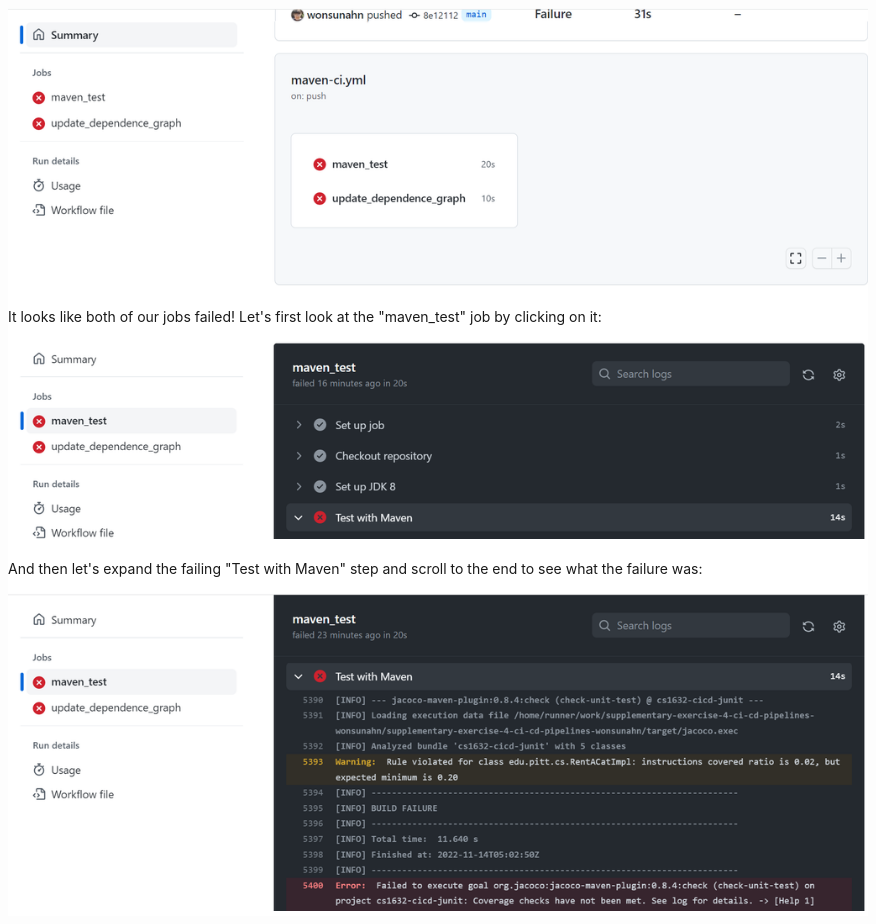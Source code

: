 <img alt="Maven CI workflow run" src=img/maven_ci_workflow_2.png>

It looks like both of our jobs failed!  Let's first look at the "maven_test"
job by clicking on it:

<img alt="Maven CI workflow maven_test" src=img/maven_ci_workflow_3.png>

And then let's expand the failing "Test with Maven" step and scroll to the
end to see what the failure was:

<img alt="Maven CI workflow maven_test failure" src=img/maven_ci_workflow_4.png>
